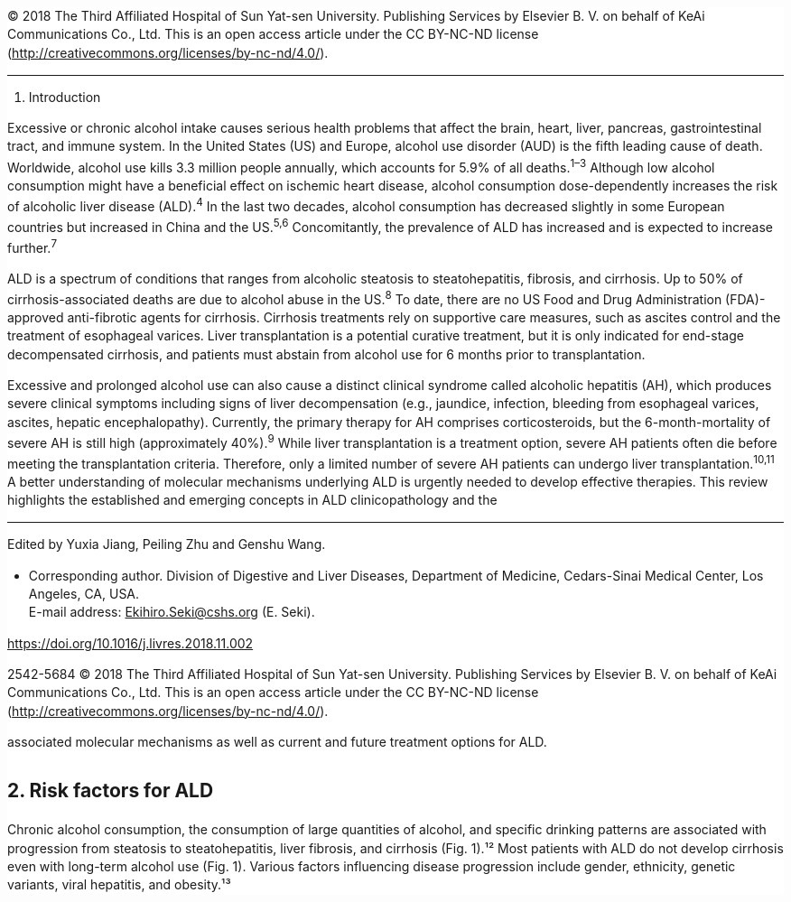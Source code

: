 © 2018 The Third Affiliated Hospital of Sun Yat-sen University. Publishing Services by Elsevier B. V. on behalf of KeAi Communications Co., Ltd. This is an open access article under the CC BY-NC-ND license (http://creativecommons.org/licenses/by-nc-nd/4.0/).

---

1. Introduction

Excessive or chronic alcohol intake causes serious health problems that affect the brain, heart, liver, pancreas, gastrointestinal tract, and immune system. In the United States (US) and Europe, alcohol use disorder (AUD) is the fifth leading cause of death. Worldwide, alcohol use kills 3.3 million people annually, which accounts for 5.9% of all deaths.<sup>1–3</sup> Although low alcohol consumption might have a beneficial effect on ischemic heart disease, alcohol consumption dose-dependently increases the risk of alcoholic liver disease (ALD).<sup>4</sup> In the last two decades, alcohol consumption has decreased slightly in some European countries but increased in China and the US.<sup>5,6</sup> Concomitantly, the prevalence of ALD has increased and is expected to increase further.<sup>7</sup>

ALD is a spectrum of conditions that ranges from alcoholic steatosis to steatohepatitis, fibrosis, and cirrhosis. Up to 50% of cirrhosis-associated deaths are due to alcohol abuse in the US.<sup>8</sup> To date, there are no US Food and Drug Administration (FDA)-approved anti-fibrotic agents for cirrhosis. Cirrhosis treatments rely on supportive care measures, such as ascites control and the treatment of esophageal varices. Liver transplantation is a potential curative treatment, but it is only indicated for end-stage decompensated cirrhosis, and patients must abstain from alcohol use for 6 months prior to transplantation.

Excessive and prolonged alcohol use can also cause a distinct clinical syndrome called alcoholic hepatitis (AH), which produces severe clinical symptoms including signs of liver decompensation (e.g., jaundice, infection, bleeding from esophageal varices, ascites, hepatic encephalopathy). Currently, the primary therapy for AH comprises corticosteroids, but the 6-month-mortality of severe AH is still high (approximately 40%).<sup>9</sup> While liver transplantation is a treatment option, severe AH patients often die before meeting the transplantation criteria. Therefore, only a limited number of severe AH patients can undergo liver transplantation.<sup>10,11</sup> A better understanding of molecular mechanisms underlying ALD is urgently needed to develop effective therapies. This review highlights the established and emerging concepts in ALD clinicopathology and the

---

Edited by Yuxia Jiang, Peiling Zhu and Genshu Wang.  
* Corresponding author. Division of Digestive and Liver Diseases, Department of Medicine, Cedars-Sinai Medical Center, Los Angeles, CA, USA.  
E-mail address: Ekihiro.Seki@cshs.org (E. Seki).

https://doi.org/10.1016/j.livres.2018.11.002

2542-5684 © 2018 The Third Affiliated Hospital of Sun Yat-sen University. Publishing Services by Elsevier B. V. on behalf of KeAi Communications Co., Ltd. This is an open access article under the CC BY-NC-ND license (http://creativecommons.org/licenses/by-nc-nd/4.0/).

associated molecular mechanisms as well as current and future treatment options for ALD.

## 2. Risk factors for ALD

Chronic alcohol consumption, the consumption of large quantities of alcohol, and specific drinking patterns are associated with progression from steatosis to steatohepatitis, liver fibrosis, and cirrhosis (Fig. 1).¹² Most patients with ALD do not develop cirrhosis even with long-term alcohol use (Fig. 1). Various factors influencing disease progression include gender, ethnicity, genetic variants, viral hepatitis, and obesity.¹³
